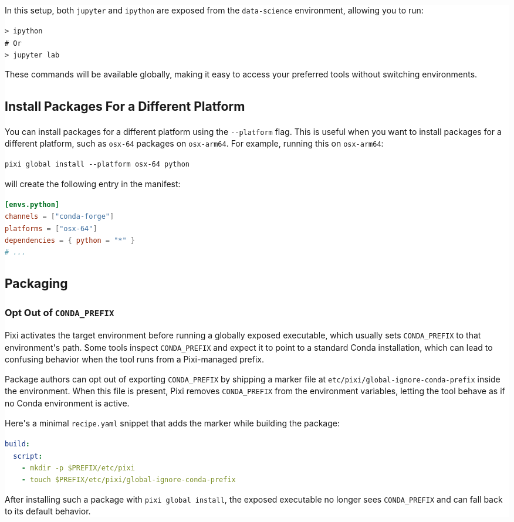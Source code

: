 In this setup, both `jupyter` and `ipython` are exposed from the `data-science` environment, allowing you to run:

```shell
> ipython
# Or
> jupyter lab

```

These commands will be available globally, making it easy to access your preferred tools without switching environments.

## Install Packages For a Different Platform

You can install packages for a different platform using the `--platform` flag. This is useful when you want to install packages for a different platform, such as `osx-64` packages on `osx-arm64`. For example, running this on `osx-arm64`:

```shell
pixi global install --platform osx-64 python

```

will create the following entry in the manifest:

```toml
[envs.python]
channels = ["conda-forge"]
platforms = ["osx-64"]
dependencies = { python = "*" }
# ...

```

## Packaging

### Opt Out of `CONDA_PREFIX`

Pixi activates the target environment before running a globally exposed executable, which usually sets `CONDA_PREFIX` to that environment's path. Some tools inspect `CONDA_PREFIX` and expect it to point to a standard Conda installation, which can lead to confusing behavior when the tool runs from a Pixi-managed prefix.

Package authors can opt out of exporting `CONDA_PREFIX` by shipping a marker file at `etc/pixi/global-ignore-conda-prefix` inside the environment. When this file is present, Pixi removes `CONDA_PREFIX` from the environment variables, letting the tool behave as if no Conda environment is active.

Here's a minimal `recipe.yaml` snippet that adds the marker while building the package:

```yaml
build:
  script:
    - mkdir -p $PREFIX/etc/pixi
    - touch $PREFIX/etc/pixi/global-ignore-conda-prefix

```

After installing such a package with `pixi global install`, the exposed executable no longer sees `CONDA_PREFIX` and can fall back to its default behavior.
